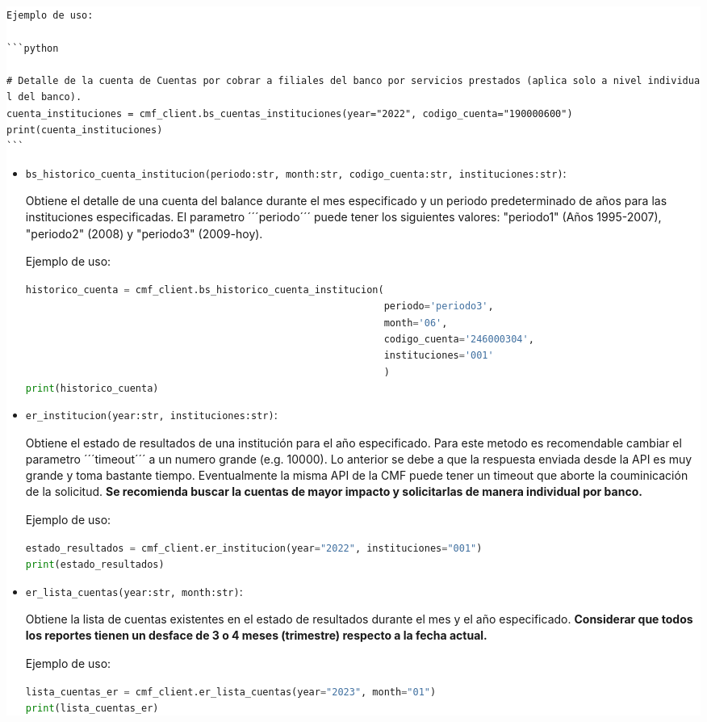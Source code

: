     Ejemplo de uso:

    ```python

    # Detalle de la cuenta de Cuentas por cobrar a filiales del banco por servicios prestados (aplica solo a nivel individual del banco).
    cuenta_instituciones = cmf_client.bs_cuentas_instituciones(year="2022", codigo_cuenta="190000600")
    print(cuenta_instituciones)
    ```

- `bs_historico_cuenta_institucion(periodo:str, month:str, codigo_cuenta:str, instituciones:str)`: 

    Obtiene el detalle de una cuenta del balance durante el mes especificado y un periodo predeterminado de años para las instituciones especificadas. El parametro ´´´periodo´´´ puede tener los siguientes valores: "periodo1" (Años 1995-2007), "periodo2" (2008) y "periodo3" (2009-hoy).

    Ejemplo de uso:

    ```python
    historico_cuenta = cmf_client.bs_historico_cuenta_institucion(
                                                                  periodo='periodo3', 
                                                                  month='06',
                                                                  codigo_cuenta='246000304',
                                                                  instituciones='001'
                                                                  )
    print(historico_cuenta)
    ```

- `er_institucion(year:str, instituciones:str)`: 

    Obtiene el estado de resultados de una institución para el año especificado. Para este metodo es recomendable cambiar el parametro ´´´timeout´´´ a un numero grande (e.g. 10000). Lo anterior se debe a que la respuesta enviada desde la API es muy grande y toma bastante tiempo. Eventualmente la misma API de la CMF puede tener un timeout que aborte la couminicación de la solicitud. **Se recomienda buscar la cuentas de mayor impacto y solicitarlas de manera individual por banco.**

    Ejemplo de uso:

    ```python
    estado_resultados = cmf_client.er_institucion(year="2022", instituciones="001")
    print(estado_resultados)
    ```

- `er_lista_cuentas(year:str, month:str)`: 

    Obtiene la lista de cuentas existentes en el estado de resultados durante el mes y el año especificado. **Considerar que todos los reportes tienen un desface de 3 o 4 meses (trimestre) respecto a la fecha actual.**

    Ejemplo de uso:

    ```python
    lista_cuentas_er = cmf_client.er_lista_cuentas(year="2023", month="01")
    print(lista_cuentas_er)
    ```
